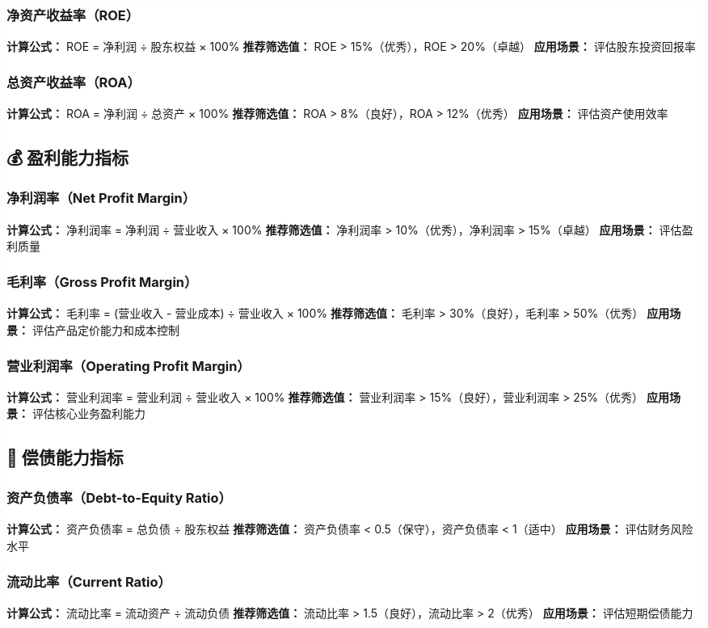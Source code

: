 ### 净资产收益率（<span class="glossary-term" data-term="ROE" data-definition='{"term":"ROE","fullName":"Return on Equity","description":"净资产收益率，衡量公司利用股东投资创造利润的效率","category":"财务指标","example":"ROE = 净利润 / 股东权益，通常>15%为优秀"}' title="净资产收益率，衡量公司利用股东投资创造利润的效率">ROE</span>）
**计算公式：** <span class="glossary-term" data-term="ROE" data-definition='{"term":"ROE","fullName":"Return on Equity","description":"净资产收益率，衡量公司利用股东投资创造利润的效率","category":"财务指标","example":"ROE = 净利润 / 股东权益，通常>15%为优秀"}' title="净资产收益率，衡量公司利用股东投资创造利润的效率">ROE</span> = 净利润 ÷ 股东权益 × 100%
**推荐筛选值：** <span class="glossary-term" data-term="ROE" data-definition='{"term":"ROE","fullName":"Return on Equity","description":"净资产收益率，衡量公司利用股东投资创造利润的效率","category":"财务指标","example":"ROE = 净利润 / 股东权益，通常>15%为优秀"}' title="净资产收益率，衡量公司利用股东投资创造利润的效率">ROE</span> > 15%（优秀），<span class="glossary-term" data-term="ROE" data-definition='{"term":"ROE","fullName":"Return on Equity","description":"净资产收益率，衡量公司利用股东投资创造利润的效率","category":"财务指标","example":"ROE = 净利润 / 股东权益，通常>15%为优秀"}' title="净资产收益率，衡量公司利用股东投资创造利润的效率">ROE</span> > 20%（卓越）
**应用场景：** 评估股东投资回报率

### 总资产收益率（ROA）
**计算公式：** ROA = 净利润 ÷ 总资产 × 100%
**推荐筛选值：** ROA > 8%（良好），ROA > 12%（优秀）
**应用场景：** 评估资产使用效率

## 💰 盈利能力指标

### 净利润率（Net Profit Margin）
**计算公式：** 净利润率 = 净利润 ÷ 营业收入 × 100%
**推荐筛选值：** 净利润率 > 10%（优秀），净利润率 > 15%（卓越）
**应用场景：** 评估盈利质量

### 毛利率（Gross Profit Margin）
**计算公式：** 毛利率 = (营业收入 - 营业成本) ÷ 营业收入 × 100%
**推荐筛选值：** 毛利率 > 30%（良好），毛利率 > 50%（优秀）
**应用场景：** 评估产品定价能力和成本控制

### 营业利润率（Operating Profit Margin）
**计算公式：** 营业利润率 = 营业利润 ÷ 营业收入 × 100%
**推荐筛选值：** 营业利润率 > 15%（良好），营业利润率 > 25%（优秀）
**应用场景：** 评估核心业务盈利能力

## 🏦 偿债能力指标

### 资产负债率（Debt-to-Equity Ratio）
**计算公式：** 资产负债率 = 总负债 ÷ 股东权益
**推荐筛选值：** 资产负债率 < 0.5（保守），资产负债率 < 1（适中）
**应用场景：** 评估财务风险水平

### 流动比率（Current Ratio）
**计算公式：** 流动比率 = 流动资产 ÷ 流动负债
**推荐筛选值：** 流动比率 > 1.5（良好），流动比率 > 2（优秀）
**应用场景：** 评估短期偿债能力
